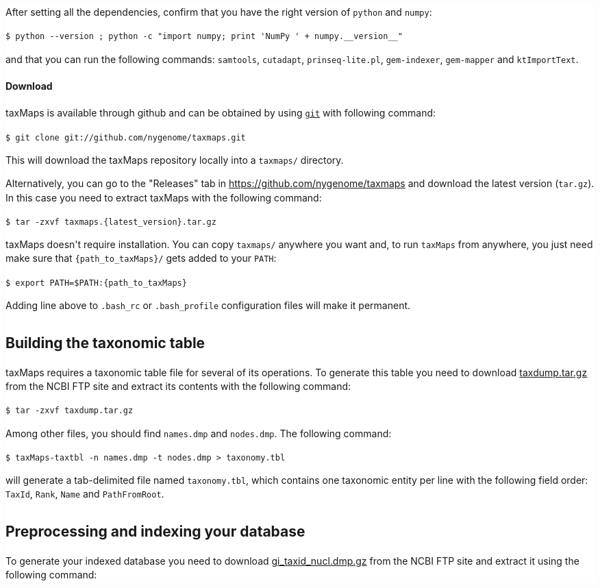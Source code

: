 After setting all the dependencies, confirm that you have the right version of `python` and `numpy`:

```
$ python --version ; python -c "import numpy; print 'NumPy ' + numpy.__version__"
```

and that you can run the following commands: `samtools`, `cutadapt`, `prinseq-lite.pl`, `gem-indexer`, `gem-mapper` and `ktImportText`.  

#### Download

taxMaps is available through github and can be obtained by using [`git`](http://git-scm.com/downloads) with following command:  

```
$ git clone git://github.com/nygenome/taxmaps.git
```

This will download the taxMaps repository locally into a `taxmaps/` directory.

Alternatively, you can go to the "Releases" tab in https://github.com/nygenome/taxmaps and download the latest version (`tar.gz`). In this case you need to extract taxMaps with the following command:

```
$ tar -zxvf taxmaps.{latest_version}.tar.gz
```

taxMaps doesn't require installation. You can copy `taxmaps/` anywhere you want and, to run `taxMaps` from anywhere, you just need make sure that `{path_to_taxMaps}/` gets added to your `PATH`:

```
$ export PATH=$PATH:{path_to_taxMaps}
```      

Adding line above to `.bash_rc` or `.bash_profile` configuration files will make it permanent.  

## Building the taxonomic table 
taxMaps requires a taxonomic table file for several of its operations. To generate this table you need to download [taxdump.tar.gz](http://tinyurl.com/lj5wkh8) from the NCBI FTP site and extract its contents with the following command:

```
$ tar -zxvf taxdump.tar.gz
```
  
Among other files, you should find `names.dmp` and `nodes.dmp`. The following command:

```
$ taxMaps-taxtbl -n names.dmp -t nodes.dmp > taxonomy.tbl
```
  
will generate a tab-delimited file named `taxonomy.tbl`, which contains one taxonomic entity per line with the following field order: `TaxId`, `Rank`, `Name` and `PathFromRoot`.  
 
## Preprocessing and indexing your database
To generate your indexed database you need to download [gi_taxid_nucl.dmp.gz](http://tinyurl.com/oez34rw) from the NCBI FTP site and extract it using the following command:
